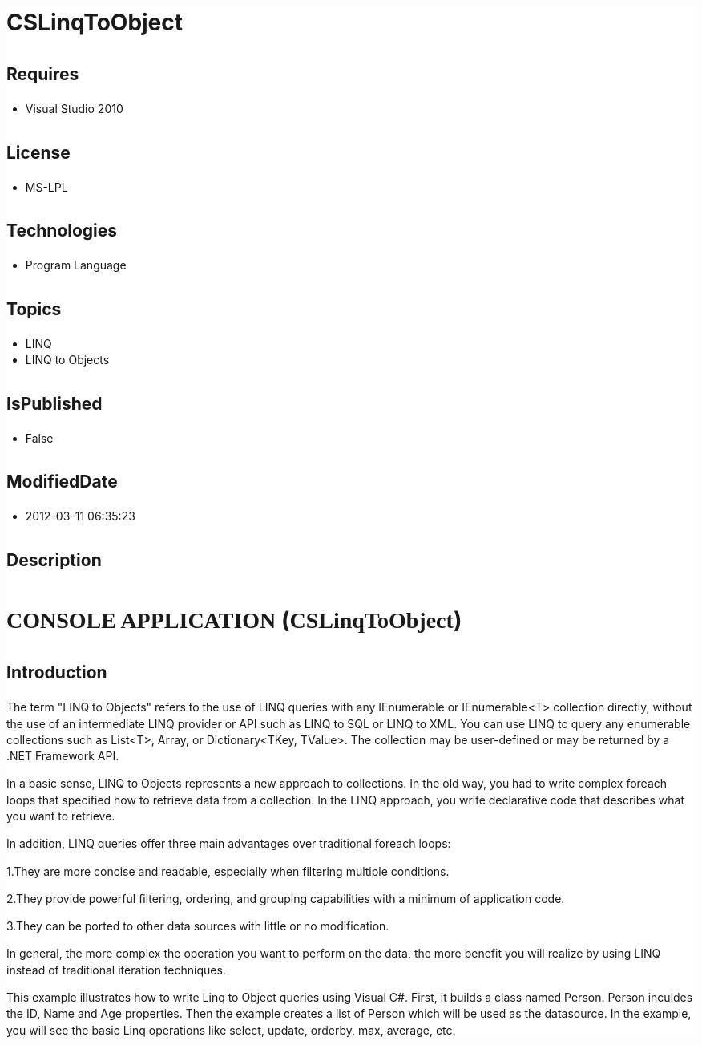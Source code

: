 # CSLinqToObject
## Requires
* Visual Studio 2010
## License
* MS-LPL
## Technologies
* Program Language
## Topics
* LINQ
* LINQ to Objects
## IsPublished
* False
## ModifiedDate
* 2012-03-11 06:35:23
## Description

<h1><span style="font-family:������">CONSOLE APPLICATION</span> (<span style="font-family:������">CSLinqToObject</span>)</h1>
<h2>Introduction</h2>
<p class="MsoNormal"><span style="">The term &quot;LINQ to Objects&quot; refers to the use of LINQ queries with any
<span class="SpellE">IEnumerable</span> or <span class="SpellE">IEnumerable</span>&lt;T&gt; collection directly, without the use of an intermediate LINQ provider or API such as LINQ to SQL or LINQ to XML. You can use LINQ to query any enumerable collections
 such as List&lt;T&gt;, Array, or Dictionary&lt;<span class="SpellE">TKey</span>,
<span class="SpellE">TValue</span>&gt;. The collection may be user-defined or may be returned by a .NET Framework API.
</span></p>
<p class="MsoNormal"><span style="">In a basic sense, LINQ to Objects represents a new approach to collections. In the old way, you had to write complex
<span class="SpellE">foreach</span> loops that specified how to retrieve data from a collection. In the LINQ approach, you write declarative code that describes what you want to retrieve.
</span></p>
<p class="MsoNormal"><span style="">In addition, LINQ queries offer three main advantages over traditional
<span class="SpellE">foreach</span> loops: </span></p>
<p class="MsoNormal"><span class="GramE"><span style="">1.They</span></span><span style=""> are more concise and readable, especially when filtering multiple conditions.
</span></p>
<p class="MsoNormal"><span class="GramE"><span style="">2.They</span></span><span style=""> provide powerful filtering, ordering, and grouping capabilities with a minimum of application code.
</span></p>
<p class="MsoNormal"><span class="GramE"><span style="">3.They</span></span><span style=""> can be ported to other data sources with little or no modification.
</span></p>
<p class="MsoNormal"><span style="">In general, the more complex the <span class="GramE">
operation</span> you want to perform on the data, the more benefit you will realize by using LINQ instead of traditional iteration techniques.
</span></p>
<p class="MsoNormal">This example illustrates how to write Linq to <span class="GramE">
Object</span> queries using Visual C#. First, it builds a class named Person. Person inculdes the ID, Name and Age properties. Then the example creates a list of Person which will be used as the datasource. In the example, you will see the basic Linq operations
 like select, update, orderby, max, average, etc.<span style="">&nbsp; </span><span style=""></span></p>